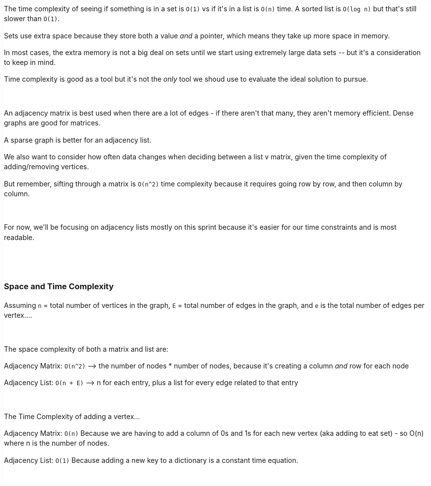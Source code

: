 The time complexity of seeing if something is in a set is `O(1)` vs if it's in a list is `O(n)` time. A sorted list is `O(log n)` but that's still slower than `O(1)`.

Sets use extra space because they store both a value _and_ a pointer, which means they take up more space in memory.

In most cases, the extra memory is not a big deal on sets until we start using extremely large data sets -- but it's a consideration to keep in mind.

Time complexity is good as a tool but it's not the _only_ tool we shoud use to evaluate the ideal solution to pursue.

<br>

An adjacency matrix is best used when there are a lot of edges - if there aren't that many, they aren't memory efficient. Dense graphs are good for matrices.

A sparse graph is better for an adjacency list.

We also want to consider how often data changes when deciding between a list v matrix, given the time complexity of adding/removing vertices.

But remember, sifting through a matrix is `O(n^2)` time complexity because it requires going row by row, and then column by column.

<br>

For now, we'll be focusing on adjacency lists mostly on this sprint because it's easier for our time constraints and is most readable.

<br>
<br>

### Space and Time Complexity

Assuming `n` = total number of vertices in the graph, `E` = total number of edges in the graph, and `e` is the total number of edges per vertex....   

<br>

The space complexity of both a matrix and list are:

Adjacency Matrix: `O(n^2)` --> the number of nodes * number of nodes, because it's creating a column _and_ row for each node

Adjacency List: `O(n + E)` --> n for each entry, plus a list for every edge related to that entry


<br>


The Time Complexity of adding a vertex...

Adjacency Matrix: `O(n)`
Because we are having to add a column of 0s and 1s for each new vertex (aka adding to eat set) - so O(n) where n is the number of nodes.

Adjacency List: `O(1)`
Because adding a new key to a dictionary is a constant time equation.

<br>

